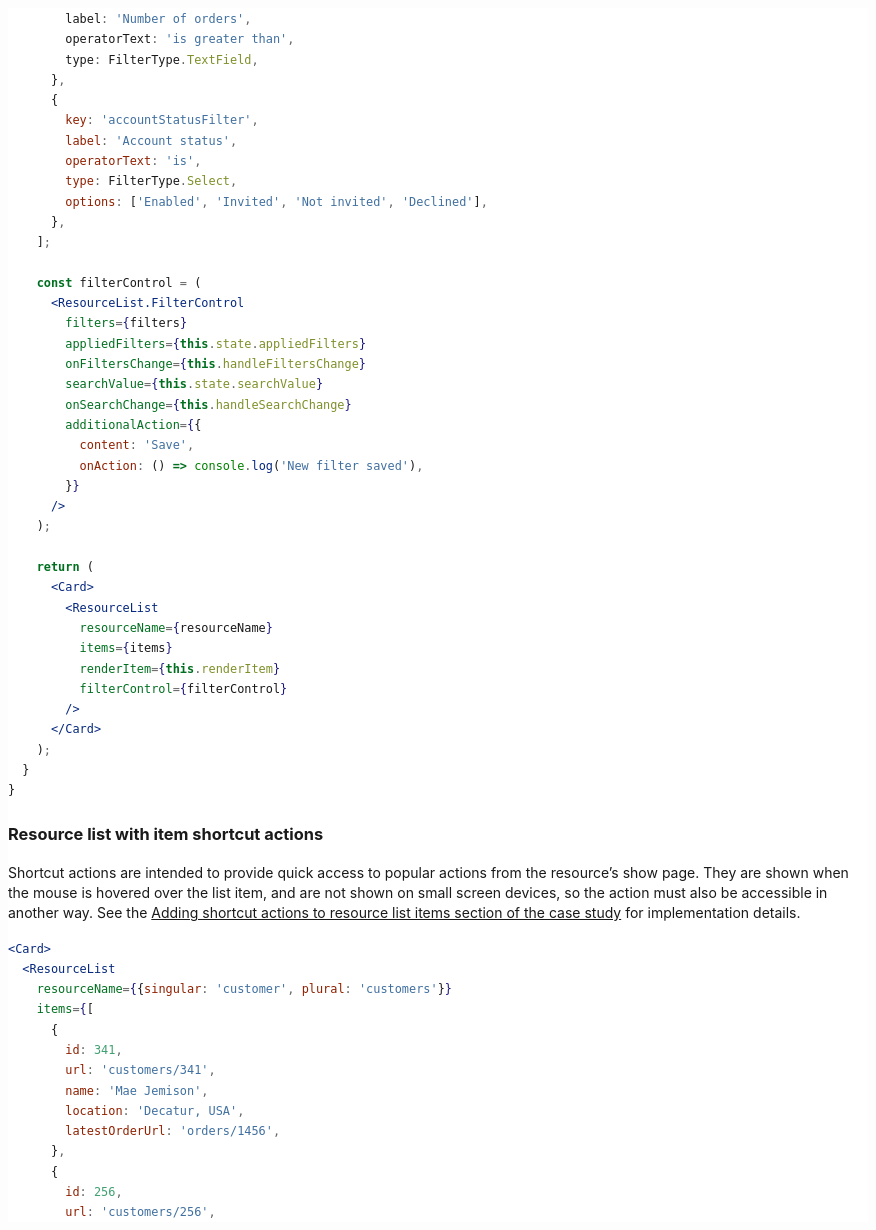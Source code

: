 ```jsx
        label: 'Number of orders',
        operatorText: 'is greater than',
        type: FilterType.TextField,
      },
      {
        key: 'accountStatusFilter',
        label: 'Account status',
        operatorText: 'is',
        type: FilterType.Select,
        options: ['Enabled', 'Invited', 'Not invited', 'Declined'],
      },
    ];

    const filterControl = (
      <ResourceList.FilterControl
        filters={filters}
        appliedFilters={this.state.appliedFilters}
        onFiltersChange={this.handleFiltersChange}
        searchValue={this.state.searchValue}
        onSearchChange={this.handleSearchChange}
        additionalAction={{
          content: 'Save',
          onAction: () => console.log('New filter saved'),
        }}
      />
    );

    return (
      <Card>
        <ResourceList
          resourceName={resourceName}
          items={items}
          renderItem={this.renderItem}
          filterControl={filterControl}
        />
      </Card>
    );
  }
}
```

### Resource list with item shortcut actions

Shortcut actions are intended to provide quick access to popular actions from the resource’s show page. They are shown when the mouse is hovered over the list item, and are not shown on small screen devices, so the action must also be accessible in another way. See the [Adding shortcut actions to resource list items section of the case study](#study-custom-item-shortcut-actions) for implementation details.

```jsx
<Card>
  <ResourceList
    resourceName={{singular: 'customer', plural: 'customers'}}
    items={[
      {
        id: 341,
        url: 'customers/341',
        name: 'Mae Jemison',
        location: 'Decatur, USA',
        latestOrderUrl: 'orders/1456',
      },
      {
        id: 256,
        url: 'customers/256',
```